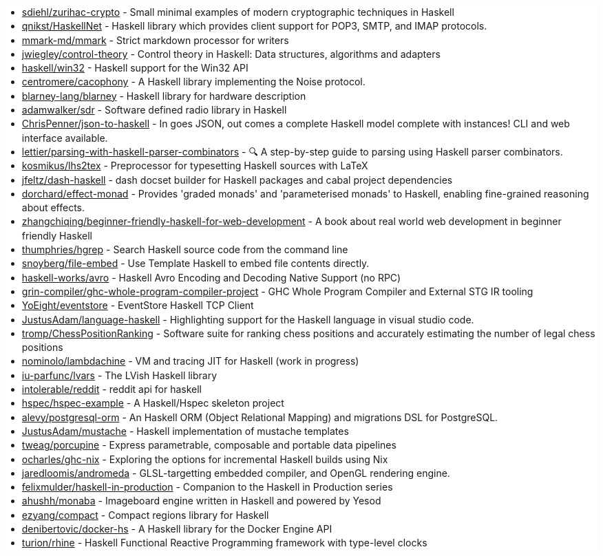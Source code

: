 * [sdiehl/zurihac-crypto](https://github.com/sdiehl/zurihac-crypto) - Small minimal examples of modern cryptographic techniques in Haskell
* [qnikst/HaskellNet](https://github.com/qnikst/HaskellNet) - Haskell library which provides client support for POP3, SMTP, and IMAP protocols.
* [mmark-md/mmark](https://github.com/mmark-md/mmark) - Strict markdown processor for writers
* [jwiegley/control-theory](https://github.com/jwiegley/control-theory) - Control theory in Haskell: Data structures, algorithms and adapters
* [haskell/win32](https://github.com/haskell/win32) - Haskell support for the Win32 API
* [centromere/cacophony](https://github.com/centromere/cacophony) - A Haskell library implementing the Noise protocol.
* [blarney-lang/blarney](https://github.com/blarney-lang/blarney) - Haskell library for hardware description
* [adamwalker/sdr](https://github.com/adamwalker/sdr) - Software defined radio library in Haskell
* [ChrisPenner/json-to-haskell](https://github.com/ChrisPenner/json-to-haskell) - In goes JSON, out comes a complete Haskell model complete with instances! CLI and web interface available.
* [lettier/parsing-with-haskell-parser-combinators](https://github.com/lettier/parsing-with-haskell-parser-combinators) - 🔍 A step-by-step guide to parsing using Haskell parser combinators.
* [kosmikus/lhs2tex](https://github.com/kosmikus/lhs2tex) - Preprocessor for typesetting Haskell sources with LaTeX
* [jfeltz/dash-haskell](https://github.com/jfeltz/dash-haskell) - dash docset builder for Haskell packages and cabal project dependencies
* [dorchard/effect-monad](https://github.com/dorchard/effect-monad) - Provides 'graded monads' and 'parameterised monads' to Haskell, enabling fine-grained reasoning about effects.
* [zhangchiqing/beginner-friendly-haskell-for-web-development](https://github.com/zhangchiqing/beginner-friendly-haskell-for-web-development) - A book about real world web development in beginner friendly Haskell
* [thumphries/hgrep](https://github.com/thumphries/hgrep) - Search Haskell source code from the command line
* [snoyberg/file-embed](https://github.com/snoyberg/file-embed) - Use Template Haskell to embed file contents directly.
* [haskell-works/avro](https://github.com/haskell-works/avro) - Haskell Avro Encoding and Decoding Native Support  (no RPC)
* [grin-compiler/ghc-whole-program-compiler-project](https://github.com/grin-compiler/ghc-whole-program-compiler-project) - GHC Whole Program Compiler and External STG IR tooling
* [YoEight/eventstore](https://github.com/YoEight/eventstore) - EventStore Haskell TCP Client
* [JustusAdam/language-haskell](https://github.com/JustusAdam/language-haskell) - Highlighting support for the Haskell language in visual studio code.
* [tromp/ChessPositionRanking](https://github.com/tromp/ChessPositionRanking) - Software suite for ranking chess positions and accurately estimating the number of legal chess positions
* [nominolo/lambdachine](https://github.com/nominolo/lambdachine) - VM and tracing JIT for Haskell (work in progress)
* [iu-parfunc/lvars](https://github.com/iu-parfunc/lvars) - The LVish Haskell library
* [intolerable/reddit](https://github.com/intolerable/reddit) - reddit api for haskell
* [hspec/hspec-example](https://github.com/hspec/hspec-example) - A Haskell/Hspec skeleton project
* [alevy/postgresql-orm](https://github.com/alevy/postgresql-orm) - An Haskell ORM (Object Relational Mapping) and migrations DSL for PostgreSQL.
* [JustusAdam/mustache](https://github.com/JustusAdam/mustache) - Haskell implementation of mustache templates
* [tweag/porcupine](https://github.com/tweag/porcupine) - Express parametrable, composable and portable data pipelines
* [ocharles/ghc-nix](https://github.com/ocharles/ghc-nix) - Exploring the options for incremental Haskell builds using Nix
* [jaredloomis/andromeda](https://github.com/jaredloomis/andromeda) - GLSL-targetting embedded compiler, and OpenGL rendering engine.
* [felixmulder/haskell-in-production](https://github.com/felixmulder/haskell-in-production) - Companion to the Haskell in Production series
* [ahushh/monaba](https://github.com/ahushh/monaba) - Imageboard engine written in Haskell and powered by Yesod
* [ezyang/compact](https://github.com/ezyang/compact) - Compact regions library for Haskell
* [denibertovic/docker-hs](https://github.com/denibertovic/docker-hs) - A Haskell library for the Docker Engine API
* [turion/rhine](https://github.com/turion/rhine) - Haskell Functional Reactive Programming framework with type-level clocks
